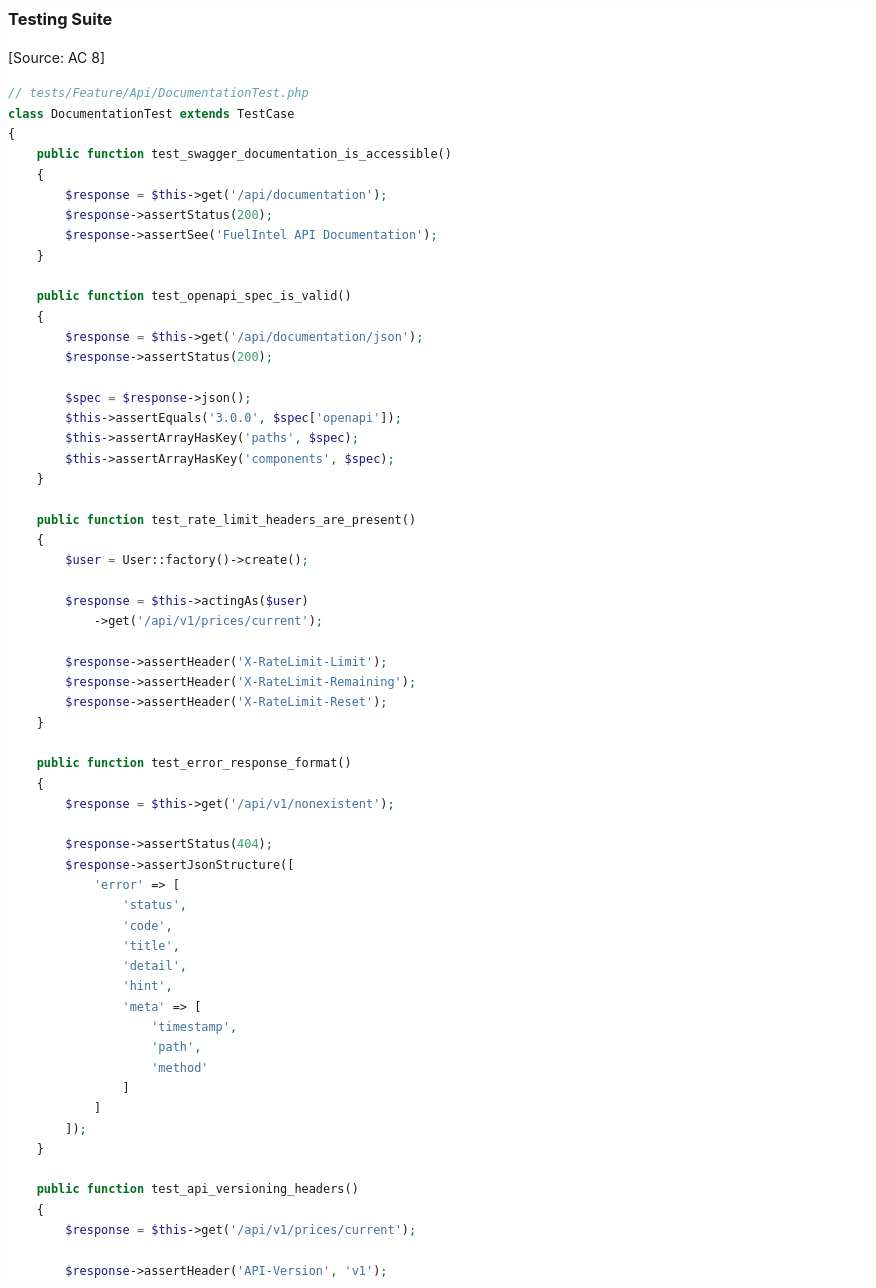 ### Testing Suite

[Source: AC 8]

```php
// tests/Feature/Api/DocumentationTest.php
class DocumentationTest extends TestCase
{
    public function test_swagger_documentation_is_accessible()
    {
        $response = $this->get('/api/documentation');
        $response->assertStatus(200);
        $response->assertSee('FuelIntel API Documentation');
    }

    public function test_openapi_spec_is_valid()
    {
        $response = $this->get('/api/documentation/json');
        $response->assertStatus(200);

        $spec = $response->json();
        $this->assertEquals('3.0.0', $spec['openapi']);
        $this->assertArrayHasKey('paths', $spec);
        $this->assertArrayHasKey('components', $spec);
    }

    public function test_rate_limit_headers_are_present()
    {
        $user = User::factory()->create();

        $response = $this->actingAs($user)
            ->get('/api/v1/prices/current');

        $response->assertHeader('X-RateLimit-Limit');
        $response->assertHeader('X-RateLimit-Remaining');
        $response->assertHeader('X-RateLimit-Reset');
    }

    public function test_error_response_format()
    {
        $response = $this->get('/api/v1/nonexistent');

        $response->assertStatus(404);
        $response->assertJsonStructure([
            'error' => [
                'status',
                'code',
                'title',
                'detail',
                'hint',
                'meta' => [
                    'timestamp',
                    'path',
                    'method'
                ]
            ]
        ]);
    }

    public function test_api_versioning_headers()
    {
        $response = $this->get('/api/v1/prices/current');

        $response->assertHeader('API-Version', 'v1');
```